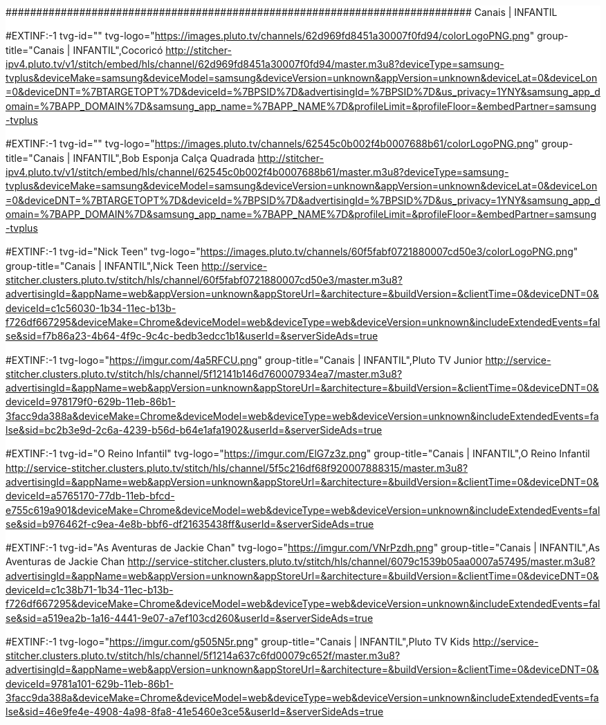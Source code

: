 ############################################################################ Canais | INFANTIL

#EXTINF:-1 tvg-id="" tvg-logo="https://images.pluto.tv/channels/62d969fd8451a30007f0fd94/colorLogoPNG.png" group-title="Canais | INFANTIL",Cocoricó
http://stitcher-ipv4.pluto.tv/v1/stitch/embed/hls/channel/62d969fd8451a30007f0fd94/master.m3u8?deviceType=samsung-tvplus&deviceMake=samsung&deviceModel=samsung&deviceVersion=unknown&appVersion=unknown&deviceLat=0&deviceLon=0&deviceDNT=%7BTARGETOPT%7D&deviceId=%7BPSID%7D&advertisingId=%7BPSID%7D&us_privacy=1YNY&samsung_app_domain=%7BAPP_DOMAIN%7D&samsung_app_name=%7BAPP_NAME%7D&profileLimit=&profileFloor=&embedPartner=samsung-tvplus

#EXTINF:-1 tvg-id="" tvg-logo="https://images.pluto.tv/channels/62545c0b002f4b0007688b61/colorLogoPNG.png" group-title="Canais | INFANTIL",Bob Esponja Calça Quadrada
http://stitcher-ipv4.pluto.tv/v1/stitch/embed/hls/channel/62545c0b002f4b0007688b61/master.m3u8?deviceType=samsung-tvplus&deviceMake=samsung&deviceModel=samsung&deviceVersion=unknown&appVersion=unknown&deviceLat=0&deviceLon=0&deviceDNT=%7BTARGETOPT%7D&deviceId=%7BPSID%7D&advertisingId=%7BPSID%7D&us_privacy=1YNY&samsung_app_domain=%7BAPP_DOMAIN%7D&samsung_app_name=%7BAPP_NAME%7D&profileLimit=&profileFloor=&embedPartner=samsung-tvplus

#EXTINF:-1 tvg-id="Nick Teen" tvg-logo="https://images.pluto.tv/channels/60f5fabf0721880007cd50e3/colorLogoPNG.png" group-title="Canais | INFANTIL",Nick Teen
http://service-stitcher.clusters.pluto.tv/stitch/hls/channel/60f5fabf0721880007cd50e3/master.m3u8?advertisingId=&appName=web&appVersion=unknown&appStoreUrl=&architecture=&buildVersion=&clientTime=0&deviceDNT=0&deviceId=c1c56030-1b34-11ec-b13b-f726df667295&deviceMake=Chrome&deviceModel=web&deviceType=web&deviceVersion=unknown&includeExtendedEvents=false&sid=f7b86a23-4b64-4f9c-9c4c-bedb3edcc1b1&userId=&serverSideAds=true

#EXTINF:-1 tvg-logo="https://imgur.com/4a5RFCU.png" group-title="Canais | INFANTIL",Pluto TV Junior
http://service-stitcher.clusters.pluto.tv/stitch/hls/channel/5f12141b146d760007934ea7/master.m3u8?advertisingId=&appName=web&appVersion=unknown&appStoreUrl=&architecture=&buildVersion=&clientTime=0&deviceDNT=0&deviceId=978179f0-629b-11eb-86b1-3facc9da388a&deviceMake=Chrome&deviceModel=web&deviceType=web&deviceVersion=unknown&includeExtendedEvents=false&sid=bc2b3e9d-2c6a-4239-b56d-b64e1afa1902&userId=&serverSideAds=true

#EXTINF:-1 tvg-id="O Reino Infantil" tvg-logo="https://imgur.com/ElG7z3z.png" group-title="Canais | INFANTIL",O Reino Infantil
http://service-stitcher.clusters.pluto.tv/stitch/hls/channel/5f5c216df68f920007888315/master.m3u8?advertisingId=&appName=web&appVersion=unknown&appStoreUrl=&architecture=&buildVersion=&clientTime=0&deviceDNT=0&deviceId=a5765170-77db-11eb-bfcd-e755c619a901&deviceMake=Chrome&deviceModel=web&deviceType=web&deviceVersion=unknown&includeExtendedEvents=false&sid=b976462f-c9ea-4e8b-bbf6-df21635438ff&userId=&serverSideAds=true

#EXTINF:-1 tvg-id="As Aventuras de Jackie Chan" tvg-logo="https://imgur.com/VNrPzdh.png" group-title="Canais | INFANTIL",As Aventuras de Jackie Chan
http://service-stitcher.clusters.pluto.tv/stitch/hls/channel/6079c1539b05aa0007a57495/master.m3u8?advertisingId=&appName=web&appVersion=unknown&appStoreUrl=&architecture=&buildVersion=&clientTime=0&deviceDNT=0&deviceId=c1c38b71-1b34-11ec-b13b-f726df667295&deviceMake=Chrome&deviceModel=web&deviceType=web&deviceVersion=unknown&includeExtendedEvents=false&sid=a519ea2b-1a16-4441-9e07-a7ef103cd260&userId=&serverSideAds=true

#EXTINF:-1 tvg-logo="https://imgur.com/g505N5r.png" group-title="Canais | INFANTIL",Pluto TV Kids
http://service-stitcher.clusters.pluto.tv/stitch/hls/channel/5f1214a637c6fd00079c652f/master.m3u8?advertisingId=&appName=web&appVersion=unknown&appStoreUrl=&architecture=&buildVersion=&clientTime=0&deviceDNT=0&deviceId=9781a101-629b-11eb-86b1-3facc9da388a&deviceMake=Chrome&deviceModel=web&deviceType=web&deviceVersion=unknown&includeExtendedEvents=false&sid=46e9fe4e-4908-4a98-8fa8-41e5460e3ce5&userId=&serverSideAds=true
